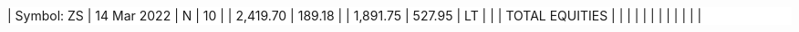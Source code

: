 | Symbol: ZS                                                                                                                                                                                                                                              | 14 Mar 2022                                                                                                                                                                                                                                             | N                                                                                                                                                                                                                                                       | 10                                                                                                                                                                                                                                                      |                                                                                                                                                                                                                                                         | 2,419.70                                                                                                                                                                                                                                                | 189.18                                                                                                                                                                                                                                                  |                                                                                                                                                                                                                                                         | 1,891.75                                                                                                                                                                                                                                                | 527.95                                                                                                                                                                                                                                                  | LT                                                                                                                                                                                                                                                      |                                                                                                                                                                    |
| TOTAL EQUITIES                                                                                                                                                                                                                                          |                                                                                                                                                                                                                                                         |                                                                                                                                                                                                                                                         |                                                                                                                                                                                                                                                         |                                                                                                                                                                                                                                                         |                                                                                                                                                                                                                                                         |                                                                                                                                                                                                                                                         |                                                                                                                                                                                                                                                         |                                                                                                                                                                                                                                                         |                                                                                                                                                                                                                                                         |                                                                                                                                                                                                                                                         |                                                                                                                                                                    |